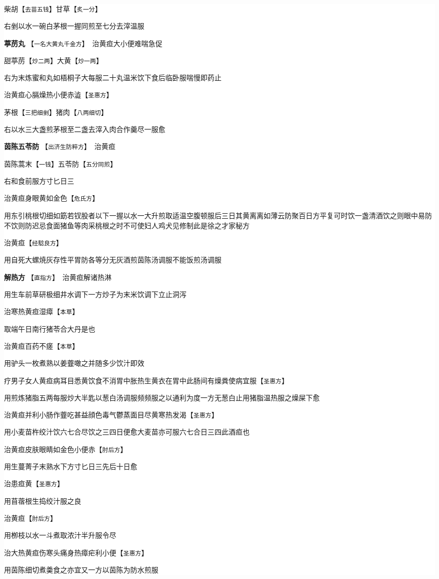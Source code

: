 柴胡【`去苗五钱`】甘草【`炙一分`】  

右剉以水一碗白茅根一握同煎至七分去滓温服  

**葶苈丸** 【`一名大黄丸千金方`】　治黄疸大小便难喘急促  

甜葶苈【`炒二两`】大黄【`炒一两`】  

右为末炼蜜和丸如梧桐子大每服二十丸温米饮下食后临卧服喘慢即药止  

治黄疸心膈燥热小便赤澁【`圣惠方`】  

茅根【`三把细剉`】猪肉【`八两细切`】  

右以水三大盏煎茅根至二盏去滓入肉合作羹尽一服愈  

**茵陈五苓防** 【`出济生防粹方`】　治黄疸  

茵陈蒿末【`一钱`】五苓防【`五分同煎`】  

右和食前服方寸匕日三  

治黄疸身眼黄如金色【`危氏方`】  

用东引桃根切细如筯若钗股者以下一握以水一大升煎取适温空腹顿服后三日其黄离离如薄云防聚百日方平复可时饮一盏清酒饮之则眼中易防不饮则防迟忌食面猪鱼等肉采桃根之时不可使妇人鸡犬见修制此是徐之才家秘方  

治黄疸【`经騐良方`】  

用自死大螺焼灰存性平胃防各等分无灰酒煎茵陈汤调服不能饭煎汤调服  

**解热方** 【`直指方`】　治黄疸解诸热淋  

用生车前草研极细井水调下一方炒子为末米饮调下立止洞泻  

治寒热黄疸湿瘴【`本草`】  

取端午日南行猪苓合大丹是也  

治黄疸百药不瘥【`本草`】  

用驴头一枚煮熟以姜虀噉之并随多少饮汁即效  

疗男子女人黄疸病耳目悉黄饮食不消胃中胀热生黄衣在胃中此肠间有燥粪使病宜服【`圣惠方`】  

用煎炼猪脂五两每服炒大半匙以葱白汤调服频频服之以通利为度一方无葱白止用猪脂温热服之燥屎下愈  

治黄疸并利小肠作虀吃甚益顔色毒气鬱蒸面目尽黄寒热发渴【`圣惠方`】  

用小麦苗杵绞汁饮六七合尽饮之三四日便愈大麦苗亦可服六七合日三四此酒疸也  

治黄疸皮肤眼睛如金色小便赤【`肘后方`】  

用生蔓菁子末熟水下方寸匕日三先后十日愈  

治患疸黄【`圣惠方`】  

用苜蓿根生捣绞汁服之良  

治黄疸【`肘后方`】  

用栁枝以水一斗煮取浓汁半升服令尽  

治大热黄疸伤寒头痛身热瘴疟利小便【`圣惠方`】  

用茵陈细切煮羮食之亦宜又一方以茵陈为防水煎服  

